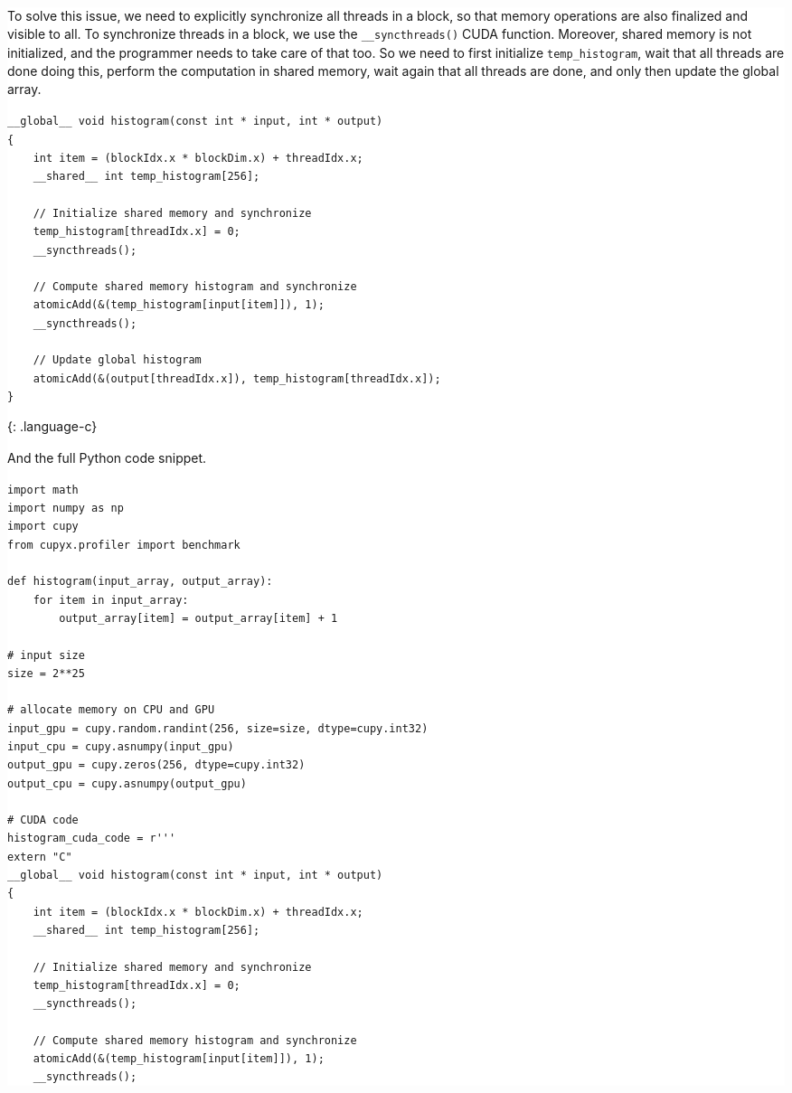 To solve this issue, we need to explicitly synchronize all threads in a block, so that memory operations are also finalized and visible to all.
To synchronize threads in a block, we use the `__syncthreads()` CUDA function.
Moreover, shared memory is not initialized, and the programmer needs to take care of that too.
So we need to first initialize `temp_histogram`, wait that all threads are done doing this, perform the computation in shared memory, wait again that all threads are done, and only then update the global array.

~~~
__global__ void histogram(const int * input, int * output)
{
    int item = (blockIdx.x * blockDim.x) + threadIdx.x;
    __shared__ int temp_histogram[256];
 
    // Initialize shared memory and synchronize
    temp_histogram[threadIdx.x] = 0;
    __syncthreads();

    // Compute shared memory histogram and synchronize
    atomicAdd(&(temp_histogram[input[item]]), 1);
    __syncthreads();

    // Update global histogram
    atomicAdd(&(output[threadIdx.x]), temp_histogram[threadIdx.x]);
}
~~~
{: .language-c}

And the full Python code snippet.

~~~
import math
import numpy as np
import cupy
from cupyx.profiler import benchmark

def histogram(input_array, output_array):
    for item in input_array:
        output_array[item] = output_array[item] + 1

# input size
size = 2**25

# allocate memory on CPU and GPU
input_gpu = cupy.random.randint(256, size=size, dtype=cupy.int32)
input_cpu = cupy.asnumpy(input_gpu)
output_gpu = cupy.zeros(256, dtype=cupy.int32)
output_cpu = cupy.asnumpy(output_gpu)

# CUDA code
histogram_cuda_code = r'''
extern "C"
__global__ void histogram(const int * input, int * output)
{
    int item = (blockIdx.x * blockDim.x) + threadIdx.x;
    __shared__ int temp_histogram[256];
 
    // Initialize shared memory and synchronize
    temp_histogram[threadIdx.x] = 0;
    __syncthreads();

    // Compute shared memory histogram and synchronize
    atomicAdd(&(temp_histogram[input[item]]), 1);
    __syncthreads();

~~~